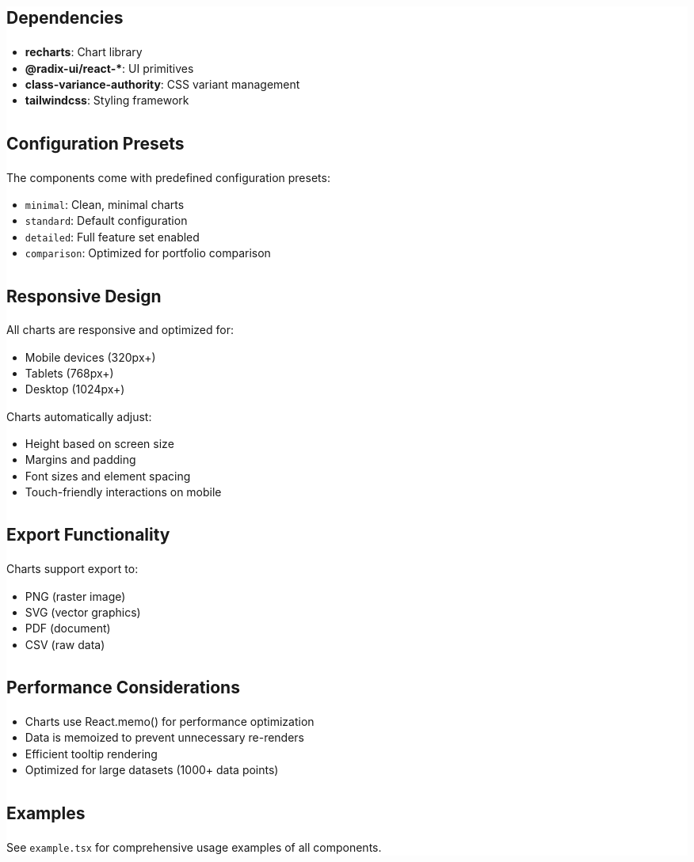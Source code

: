 ## Dependencies

- **recharts**: Chart library
- **@radix-ui/react-\***: UI primitives
- **class-variance-authority**: CSS variant management
- **tailwindcss**: Styling framework

## Configuration Presets

The components come with predefined configuration presets:

- `minimal`: Clean, minimal charts
- `standard`: Default configuration
- `detailed`: Full feature set enabled
- `comparison`: Optimized for portfolio comparison

## Responsive Design

All charts are responsive and optimized for:

- Mobile devices (320px+)
- Tablets (768px+)
- Desktop (1024px+)

Charts automatically adjust:

- Height based on screen size
- Margins and padding
- Font sizes and element spacing
- Touch-friendly interactions on mobile

## Export Functionality

Charts support export to:

- PNG (raster image)
- SVG (vector graphics)
- PDF (document)
- CSV (raw data)

## Performance Considerations

- Charts use React.memo() for performance optimization
- Data is memoized to prevent unnecessary re-renders
- Efficient tooltip rendering
- Optimized for large datasets (1000+ data points)

## Examples

See `example.tsx` for comprehensive usage examples of all components.
